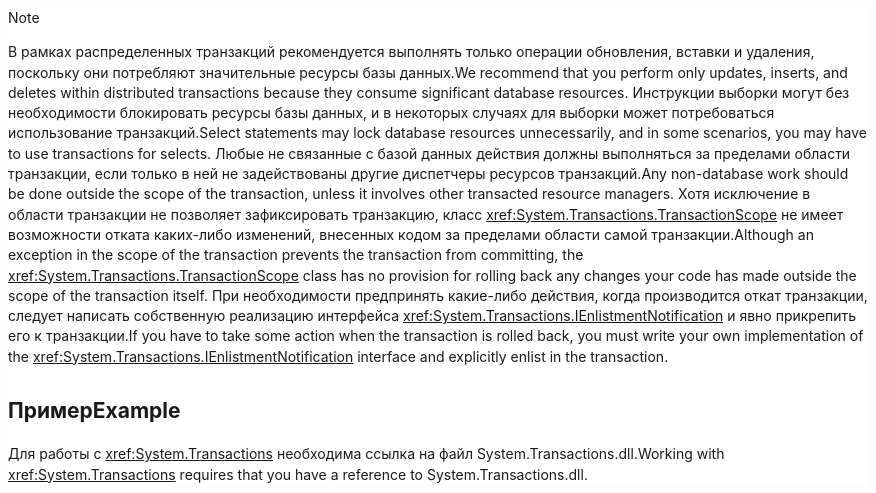 > [!NOTE]
> <span data-ttu-id="63190-151">В рамках распределенных транзакций рекомендуется выполнять только операции обновления, вставки и удаления, поскольку они потребляют значительные ресурсы базы данных.</span><span class="sxs-lookup"><span data-stu-id="63190-151">We recommend that you perform only updates, inserts, and deletes within distributed transactions because they consume significant database resources.</span></span> <span data-ttu-id="63190-152">Инструкции выборки могут без необходимости блокировать ресурсы базы данных, и в некоторых случаях для выборки может потребоваться использование транзакций.</span><span class="sxs-lookup"><span data-stu-id="63190-152">Select statements may lock database resources unnecessarily, and in some scenarios, you may have to use transactions for selects.</span></span> <span data-ttu-id="63190-153">Любые не связанные с базой данных действия должны выполняться за пределами области транзакции, если только в ней не задействованы другие диспетчеры ресурсов транзакций.</span><span class="sxs-lookup"><span data-stu-id="63190-153">Any non-database work should be done outside the scope of the transaction, unless it involves other transacted resource managers.</span></span> <span data-ttu-id="63190-154">Хотя исключение в области транзакции не позволяет зафиксировать транзакцию, класс <xref:System.Transactions.TransactionScope> не имеет возможности отката каких-либо изменений, внесенных кодом за пределами области самой транзакции.</span><span class="sxs-lookup"><span data-stu-id="63190-154">Although an exception in the scope of the transaction prevents the transaction from committing, the <xref:System.Transactions.TransactionScope> class has no provision for rolling back any changes your code has made outside the scope of the transaction itself.</span></span> <span data-ttu-id="63190-155">При необходимости предпринять какие-либо действия, когда производится откат транзакции, следует написать собственную реализацию интерфейса <xref:System.Transactions.IEnlistmentNotification> и явно прикрепить его к транзакции.</span><span class="sxs-lookup"><span data-stu-id="63190-155">If you have to take some action when the transaction is rolled back, you must write your own implementation of the <xref:System.Transactions.IEnlistmentNotification> interface and explicitly enlist in the transaction.</span></span>  
  
## <a name="example"></a><span data-ttu-id="63190-156">Пример</span><span class="sxs-lookup"><span data-stu-id="63190-156">Example</span></span>  
 <span data-ttu-id="63190-157">Для работы с <xref:System.Transactions> необходима ссылка на файл System.Transactions.dll.</span><span class="sxs-lookup"><span data-stu-id="63190-157">Working with <xref:System.Transactions> requires that you have a reference to System.Transactions.dll.</span></span>  
  